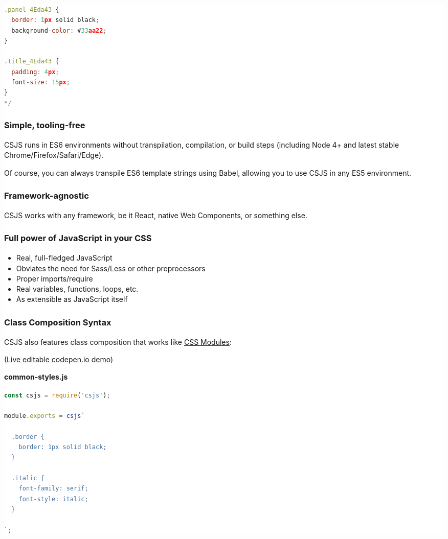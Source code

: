 ```javascript
.panel_4Eda43 {
  border: 1px solid black;
  background-color: #33aa22;
}

.title_4Eda43 {
  padding: 4px;
  font-size: 15px;
}
*/
```

### Simple, tooling-free

CSJS runs in ES6 environments without transpilation, compilation, or build steps (including Node 4+ and latest stable Chrome/Firefox/Safari/Edge).

Of course, you can always transpile ES6 template strings using Babel, allowing you to use CSJS in any ES5 environment.

### Framework-agnostic

CSJS works with any framework, be it React, native Web Components, or something else.

### Full power of JavaScript in your CSS

* Real, full-fledged JavaScript
* Obviates the need for Sass/Less or other preprocessors
 * Proper imports/require
 * Real variables, functions, loops, etc.
 * As extensible as JavaScript itself

### Class Composition Syntax

CSJS also features class composition that works like [CSS Modules]:

([Live editable codepen.io demo](http://codepen.io/rtsao/pen/RrmpdX?editors=0010))

**common-styles.js**
```javascript
const csjs = require('csjs');

module.exports = csjs`

  .border {
    border: 1px solid black;
  }

  .italic {
    font-family: serif;
    font-style: italic;
  }

`;

```


[(1)]: #full-power-of-javascript-in-your-css
[(2)]: #class-composition-syntax
[(3)]: #simple-tooling-free
[CSS Modules]: https://github.com/css-modules/css-modules
[Autoprefixer]: https://github.com/postcss/autoprefixer
[csjs-bundle]: https://wzrd.in/bundle/csjs@latest
[npm-badge]: https://badge.fury.io/js/csjs2.svg
[npm-href]: https://www.npmjs.com/package/csjs2
[build-badge]: https://travis-ci.com/bcomnes/csjs2.svg?branch=master
[build-href]: https://travis-ci.com/bcomnes/csjs2
[coverage-badge]: https://coveralls.io/repos/bcomnes/csjs2/badge.svg?branch=master&service=github
[coverage-href]: https://coveralls.io/github/bcomnes/csjs2?branch=master
[deps-badge]: https://img.shields.io/badge/dependencies-none-brightgreen.svg
[deps-href]: https://david-dm.org/bcomnes/csjs2